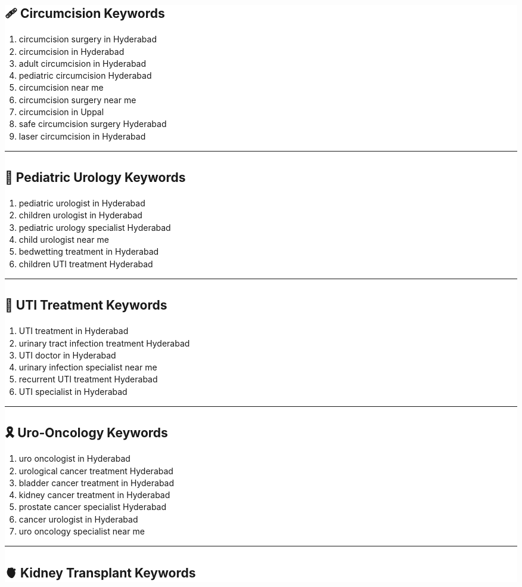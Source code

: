 
## 🩹 Circumcision Keywords

1. circumcision surgery in Hyderabad
2. circumcision in Hyderabad
3. adult circumcision in Hyderabad
4. pediatric circumcision Hyderabad
5. circumcision near me
6. circumcision surgery near me
7. circumcision in Uppal
8. safe circumcision surgery Hyderabad
9. laser circumcision in Hyderabad

---

## 🧒 Pediatric Urology Keywords

1. pediatric urologist in Hyderabad
2. children urologist in Hyderabad
3. pediatric urology specialist Hyderabad
4. child urologist near me
5. bedwetting treatment in Hyderabad
6. children UTI treatment Hyderabad

---

## 🦠 UTI Treatment Keywords

1. UTI treatment in Hyderabad
2. urinary tract infection treatment Hyderabad
3. UTI doctor in Hyderabad
4. urinary infection specialist near me
5. recurrent UTI treatment Hyderabad
6. UTI specialist in Hyderabad

---

## 🎗️ Uro-Oncology Keywords

1. uro oncologist in Hyderabad
2. urological cancer treatment Hyderabad
3. bladder cancer treatment in Hyderabad
4. kidney cancer treatment in Hyderabad
5. prostate cancer specialist Hyderabad
6. cancer urologist in Hyderabad
7. uro oncology specialist near me

---

## 🫀 Kidney Transplant Keywords
